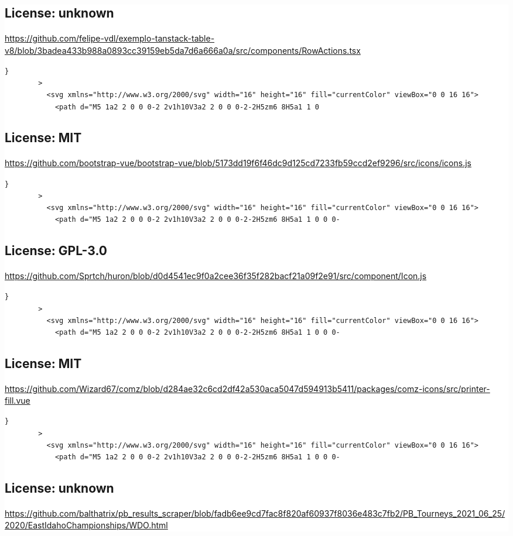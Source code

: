 
## License: unknown
https://github.com/felipe-vdl/exemplo-tanstack-table-v8/blob/3badea433b988a0893cc39159eb5da7d6a666a0a/src/components/RowActions.tsx

```
}
        >
          <svg xmlns="http://www.w3.org/2000/svg" width="16" height="16" fill="currentColor" viewBox="0 0 16 16">
            <path d="M5 1a2 2 0 0 0-2 2v1h10V3a2 2 0 0 0-2-2H5zm6 8H5a1 1 0 
```


## License: MIT
https://github.com/bootstrap-vue/bootstrap-vue/blob/5173dd19f6f46dc9d125cd7233fb59ccd2ef9296/src/icons/icons.js

```
}
        >
          <svg xmlns="http://www.w3.org/2000/svg" width="16" height="16" fill="currentColor" viewBox="0 0 16 16">
            <path d="M5 1a2 2 0 0 0-2 2v1h10V3a2 2 0 0 0-2-2H5zm6 8H5a1 1 0 0 0-
```


## License: GPL-3.0
https://github.com/Sprtch/huron/blob/d0d4541ec9f0a2cee36f35f282bacf21a09f2e91/src/component/Icon.js

```
}
        >
          <svg xmlns="http://www.w3.org/2000/svg" width="16" height="16" fill="currentColor" viewBox="0 0 16 16">
            <path d="M5 1a2 2 0 0 0-2 2v1h10V3a2 2 0 0 0-2-2H5zm6 8H5a1 1 0 0 0-
```


## License: MIT
https://github.com/Wizard67/comz/blob/d284ae32c6cd2df42a530aca5047d594913b5411/packages/comz-icons/src/printer-fill.vue

```
}
        >
          <svg xmlns="http://www.w3.org/2000/svg" width="16" height="16" fill="currentColor" viewBox="0 0 16 16">
            <path d="M5 1a2 2 0 0 0-2 2v1h10V3a2 2 0 0 0-2-2H5zm6 8H5a1 1 0 0 0-
```


## License: unknown
https://github.com/balthatrix/pb_results_scraper/blob/fadb6ee9cd7fac8f820af60937f8036e483c7fb2/PB_Tourneys_2021_06_25/2020/EastIdahoChampionships/WDO.html
